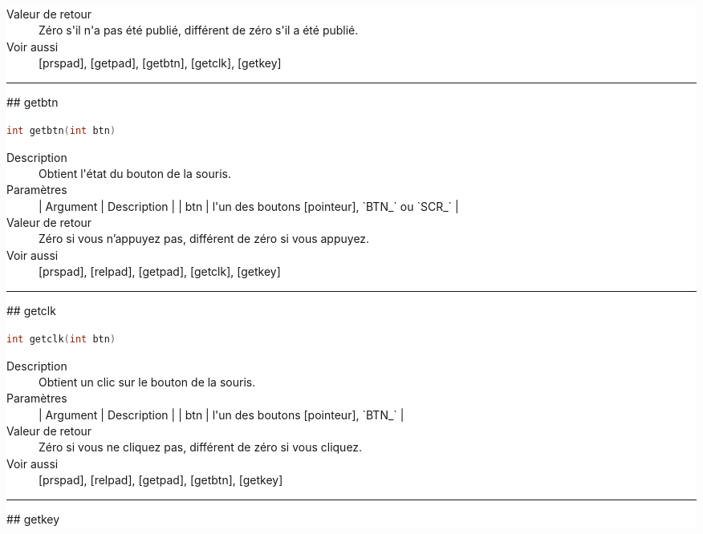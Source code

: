 <dt>Valeur de retour</dt><dd>
Zéro s'il n'a pas été publié, différent de zéro s'il a été publié.
</dd>
<dt>Voir aussi</dt><dd>
[prspad], [getpad], [getbtn], [getclk], [getkey]
</dd>
<hr>
## getbtn

```c
int getbtn(int btn)
```
<dt>Description</dt><dd>
Obtient l'état du bouton de la souris.
</dd>
<dt>Paramètres</dt><dd>
| Argument | Description |
| btn | l'un des boutons [pointeur], `BTN_` ou `SCR_` |
</dd>
<dt>Valeur de retour</dt><dd>
Zéro si vous n’appuyez pas, différent de zéro si vous appuyez.
</dd>
<dt>Voir aussi</dt><dd>
[prspad], [relpad], [getpad], [getclk], [getkey]
</dd>
<hr>
## getclk

```c
int getclk(int btn)
```
<dt>Description</dt><dd>
Obtient un clic sur le bouton de la souris.
</dd>
<dt>Paramètres</dt><dd>
| Argument | Description |
| btn | l'un des boutons [pointeur], `BTN_` |
</dd>
<dt>Valeur de retour</dt><dd>
Zéro si vous ne cliquez pas, différent de zéro si vous cliquez.
</dd>
<dt>Voir aussi</dt><dd>
[prspad], [relpad], [getpad], [getbtn], [getkey]
</dd>
<hr>
## getkey
